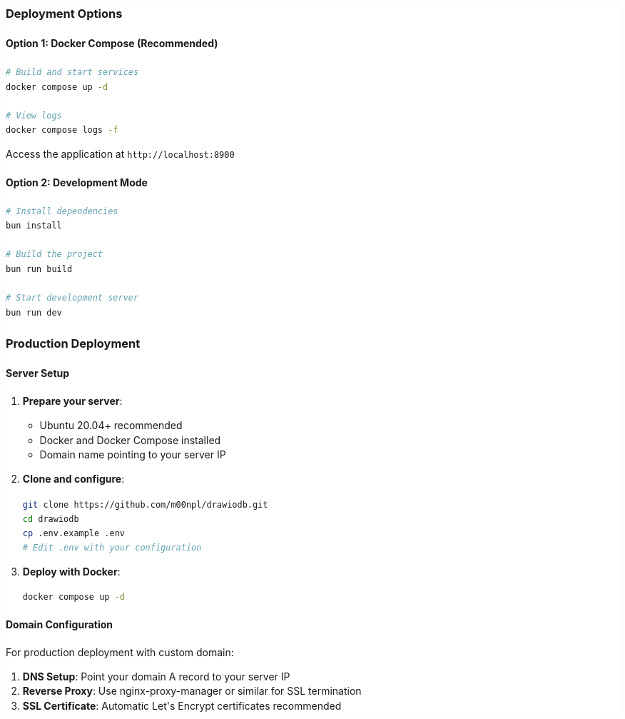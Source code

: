 ### Deployment Options

#### Option 1: Docker Compose (Recommended)

```bash
# Build and start services
docker compose up -d

# View logs
docker compose logs -f
```

Access the application at `http://localhost:8900`

#### Option 2: Development Mode

```bash
# Install dependencies
bun install

# Build the project
bun run build

# Start development server
bun run dev
```

### Production Deployment

#### Server Setup

1. **Prepare your server**:
   - Ubuntu 20.04+ recommended
   - Docker and Docker Compose installed
   - Domain name pointing to your server IP

2. **Clone and configure**:
   ```bash
   git clone https://github.com/m00npl/drawiodb.git
   cd drawiodb
   cp .env.example .env
   # Edit .env with your configuration
   ```

3. **Deploy with Docker**:
   ```bash
   docker compose up -d
   ```

#### Domain Configuration

For production deployment with custom domain:

1. **DNS Setup**: Point your domain A record to your server IP
2. **Reverse Proxy**: Use nginx-proxy-manager or similar for SSL termination
3. **SSL Certificate**: Automatic Let's Encrypt certificates recommended
